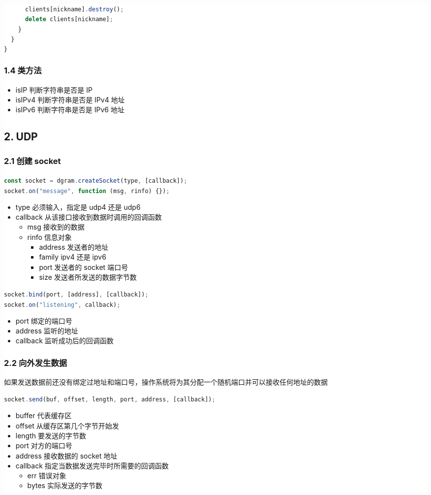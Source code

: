 ```js
      clients[nickname].destroy();
      delete clients[nickname];
    }
  }
}
```

### 1.4 类方法

- isIP 判断字符串是否是 IP
- isIPv4 判断字符串是否是 IPv4 地址
- isIPv6 判断字符串是否是 IPv6 地址

## 2. UDP

### 2.1 创建 socket

```js
const socket = dgram.createSocket(type, [callback]);
socket.on("message", function (msg, rinfo) {});
```

- type 必须输入，指定是 udp4 还是 udp6
- callback 从该接口接收到数据时调用的回调函数
  - msg 接收到的数据
  - rinfo 信息对象
    - address 发送者的地址
    - family ipv4 还是 ipv6
    - port 发送者的 socket 端口号
    - size 发送者所发送的数据字节数

```js
socket.bind(port, [address], [callback]);
socket.on("listening", callback);
```

- port 绑定的端口号
- address 监听的地址
- callback 监听成功后的回调函数

### 2.2 向外发生数据

如果发送数据前还没有绑定过地址和端口号，操作系统将为其分配一个随机端口并可以接收任何地址的数据

```js
socket.send(buf, offset, length, port, address, [callback]);
```

- buffer 代表缓存区
- offset 从缓存区第几个字节开始发
- length 要发送的字节数
- port 对方的端口号
- address 接收数据的 socket 地址
- callback 指定当数据发送完毕时所需要的回调函数
  - err 错误对象
  - bytes 实际发送的字节数
